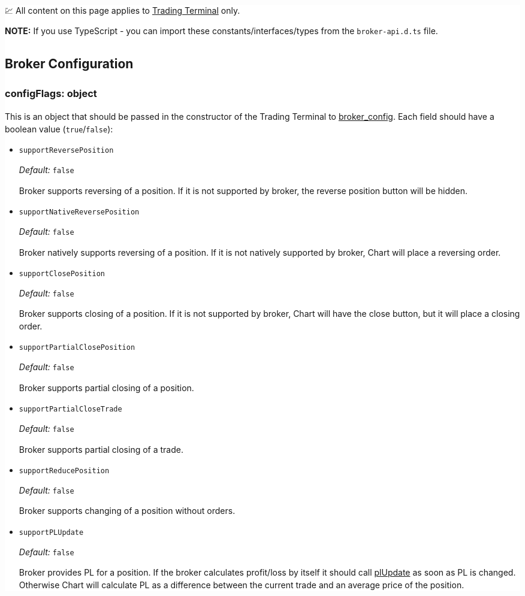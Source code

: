 :chart: All content on this page applies to [Trading Terminal](Trading-Terminal.md) only.

**NOTE:** If you use TypeScript - you can import these constants/interfaces/types from the `broker-api.d.ts` file.

## Broker Configuration

### configFlags: object

This is an object that should be passed in the constructor of the Trading Terminal to [broker_config](Widget-Constructor.md#broker_config). Each field should have a boolean value (`true`/`false`):

* `supportReversePosition`

    *Default:* `false`

    Broker supports reversing of a position.
    If it is not supported by broker, the reverse position button will be hidden.

* `supportNativeReversePosition`

    *Default:* `false`

    Broker natively supports reversing of a position.
    If it is not natively supported by broker, Chart will place a reversing order.

* `supportClosePosition`

    *Default:* `false`

    Broker supports closing of a position.
    If it is not supported by broker, Chart will have the close button, but it will place a closing order.

* `supportPartialClosePosition`

    *Default:* `false`

    Broker supports partial closing of a position.

* `supportPartialCloseTrade`

    *Default:* `false`

    Broker supports partial closing of a trade.

* `supportReducePosition`

    *Default:* `false`

    Broker supports changing of a position without orders.

* `supportPLUpdate`

    *Default:* `false`

    Broker provides PL for a position. If the broker calculates profit/loss by itself it should call [plUpdate](Trading-Host.md#plupdatepositionid-pl) as soon as PL is changed.
    Otherwise Chart will calculate PL as a difference between the current trade and an average price of the position.
